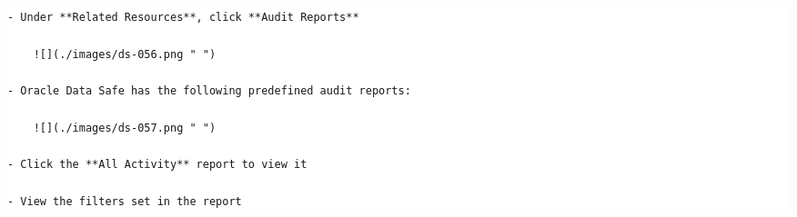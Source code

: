     - Under **Related Resources**, click **Audit Reports**
    
        ![](./images/ds-056.png " ")

    - Oracle Data Safe has the following predefined audit reports:

        ![](./images/ds-057.png " ")

    - Click the **All Activity** report to view it

    - View the filters set in the report
